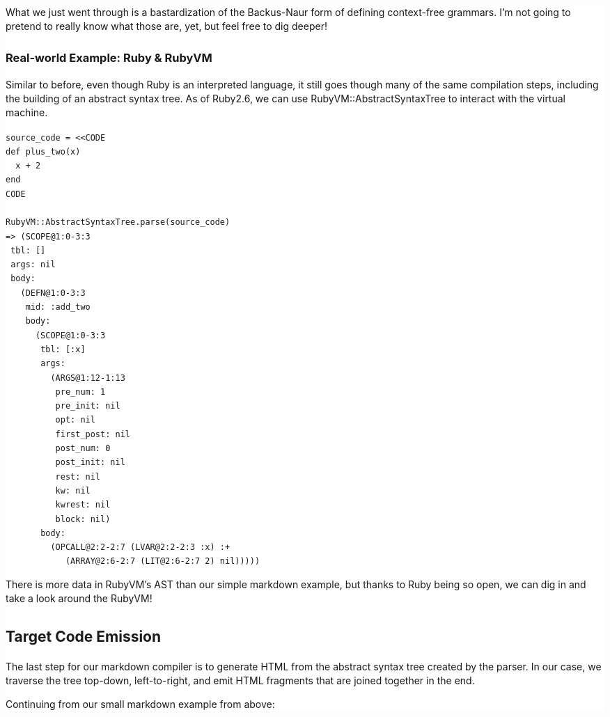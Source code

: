 What we just went through is a bastardization of the Backus-Naur form of defining context-free grammars. I’m not going to pretend to really know what those are, yet, but feel free to dig deeper!

### Real-world Example: Ruby & RubyVM

Similar to before, even though Ruby is an interpreted language, it still goes though many of the same compilation steps, including the building of an abstract syntax tree. As of Ruby2.6, we can use RubyVM::AbstractSyntaxTree to interact with the virtual machine.

```
source_code = <<CODE
def plus_two(x)
  x + 2
end
CODE

RubyVM::AbstractSyntaxTree.parse(source_code)
=> (SCOPE@1:0-3:3
 tbl: []
 args: nil
 body:
   (DEFN@1:0-3:3
    mid: :add_two
    body:
      (SCOPE@1:0-3:3
       tbl: [:x]
       args:
         (ARGS@1:12-1:13
          pre_num: 1
          pre_init: nil
          opt: nil
          first_post: nil
          post_num: 0
          post_init: nil
          rest: nil
          kw: nil
          kwrest: nil
          block: nil)
       body:
         (OPCALL@2:2-2:7 (LVAR@2:2-2:3 :x) :+
            (ARRAY@2:6-2:7 (LIT@2:6-2:7 2) nil)))))
```

There is more data in RubyVM’s AST than our simple markdown example, but thanks to Ruby being so open, we can dig in and take a look around the RubyVM!

## Target Code Emission

The last step for our markdown compiler is to generate HTML from the abstract syntax tree created by the parser. In our case, we traverse the tree top-down, left-to-right, and emit HTML fragments that are joined together in the end.

Continuing from our small markdown example from above:
